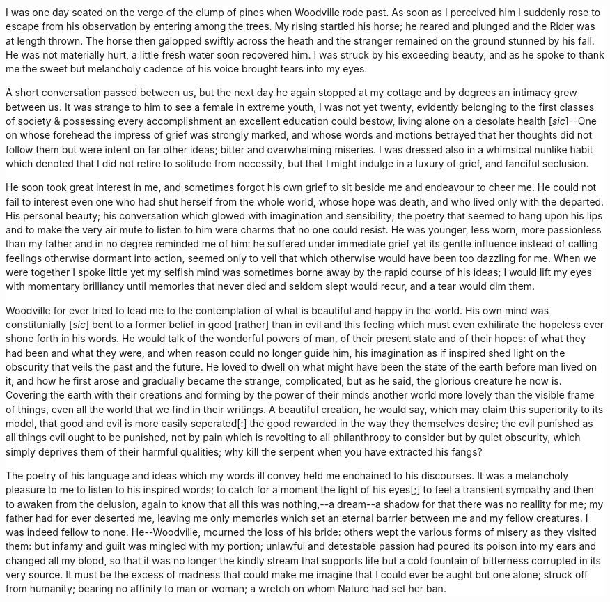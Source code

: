 I was one day seated on the verge of the clump of pines when Woodville rode past. As soon as I perceived him I suddenly rose to escape from his observation by entering among the trees. My rising startled his horse; he reared and plunged and the Rider was at length thrown. The horse then galopped swiftly across the heath and the stranger remained on the ground stunned by his fall. He was not materially hurt, a little fresh water soon recovered him. I was struck by his exceeding beauty, and as he spoke to thank me the sweet but melancholy cadence of his voice brought tears into my eyes.

A short conversation passed between us, but the next day he again stopped at my cottage and by degrees an intimacy grew between us. It was strange to him to see a female in extreme youth, I was not yet twenty, evidently belonging to the first classes of society & possessing every accomplishment an excellent education could bestow, living alone on a desolate health [_sic_]--One on whose forehead the impress of grief was strongly marked, and whose words and motions betrayed that her thoughts did not follow them but were intent on far other ideas; bitter and overwhelming miseries. I was dressed also in a whimsical nunlike habit which denoted that I did not retire to solitude from necessity, but that I might indulge in a luxury of grief, and fanciful seclusion.

He soon took great interest in me, and sometimes forgot his own grief to sit beside me and endeavour to cheer me. He could not fail to interest even one who had shut herself from the whole world, whose hope was death, and who lived only with the departed. His personal beauty; his conversation which glowed with imagination and sensibility; the poetry that seemed to hang upon his lips and to make the very air mute to listen to him were charms that no one could resist. He was younger, less worn, more passionless than my father and in no degree reminded me of him: he suffered under immediate grief yet its gentle influence instead of calling feelings otherwise dormant into action, seemed only to veil that which otherwise would have been too dazzling for me. When we were together I spoke little yet my selfish mind was sometimes borne away by the rapid course of his ideas; I would lift my eyes with momentary brilliancy until memories that never died and seldom slept would recur, and a tear would dim them.

Woodville for ever tried to lead me to the contemplation of what is beautiful and happy in the world. His own mind was constitunially [_sic_] bent to a former belief in good [rather] than in evil and this feeling which must even exhilirate the hopeless ever shone forth in his words. He would talk of the wonderful powers of man, of their present state and of their hopes: of what they had been and what they were, and when reason could no longer guide him, his imagination as if inspired shed light on the obscurity that veils the past and the future. He loved to dwell on what might have been the state of the earth before man lived on it, and how he first arose and gradually became the strange, complicated, but as he said, the glorious creature he now is. Covering the earth with their creations and forming by the power of their minds another world more lovely than the visible frame of things, even all the world that we find in their writings. A beautiful creation, he would say, which may claim this superiority to its model, that good and evil is more easily seperated[:] the good rewarded in the way they themselves desire; the evil punished as all things evil ought to be punished, not by pain which is revolting to all philanthropy to consider but by quiet obscurity, which simply deprives them of their harmful qualities; why kill the serpent when you have extracted his fangs?

The poetry of his language and ideas which my words ill convey held me enchained to his discourses. It was a melancholy pleasure to me to listen to his inspired words; to catch for a moment the light of his eyes[;] to feel a transient sympathy and then to awaken from the delusion, again to know that all this was nothing,--a dream--a shadow for that there was no reallity for me; my father had for ever deserted me, leaving me only memories which set an eternal barrier between me and my fellow creatures. I was indeed fellow to none. He--Woodville, mourned the loss of his bride: others wept the various forms of misery as they visited them: but infamy and guilt was mingled with my portion; unlawful and detestable passion had poured its poison into my ears and changed all my blood, so that it was no longer the kindly stream that supports life but a cold fountain of bitterness corrupted in its very source. It must be the excess of madness that could make me imagine that I could ever be aught but one alone; struck off from humanity; bearing no affinity to man or woman; a wretch on whom Nature had set her ban.
